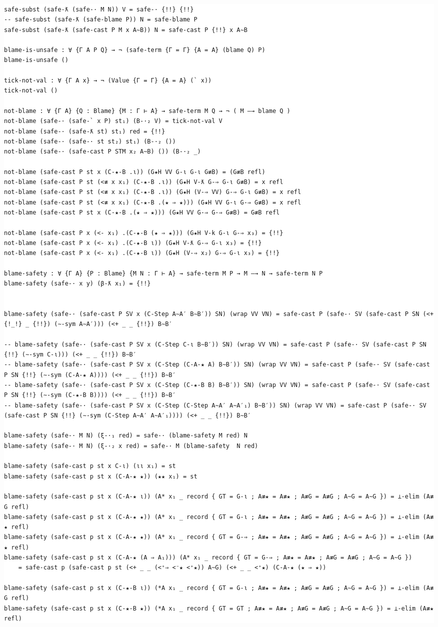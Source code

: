 ```
safe-subst (safe-ƛ (safe-· M N)) V = safe-· {!!} {!!}
-- safe-subst (safe-ƛ (safe-blame P)) N = safe-blame P
safe-subst (safe-ƛ (safe-cast P M x A∼B)) N = safe-cast P {!!} x A∼B

blame-is-unsafe : ∀ {Γ A P Q} → ¬ (safe-term {Γ = Γ} {A = A} (blame Q) P)
blame-is-unsafe ()

tick-not-val : ∀ {Γ A x} → ¬ (Value {Γ = Γ} {A = A} (` x))
tick-not-val ()

not-blame : ∀ {Γ A} {Q : Blame} {M : Γ ⊢ A} → safe-term M Q → ¬ ( M —→ blame Q )
not-blame (safe-· (safe-` x P) st₁) (B-·₂ V) = tick-not-val V
not-blame (safe-· (safe-ƛ st) st₁) red = {!!}
not-blame (safe-· (safe-· st st₂) st₁) (B-·₂ ())
not-blame (safe-· (safe-cast P STM x₂ A∼B) ()) (B-·₂ _)

not-blame (safe-cast P st x (C-★-B .ι)) (G★H VV G-ι G-ι G≢B) = (G≢B refl)
not-blame (safe-cast P st (<≢ x x₁) (C-★-B .ι)) (G★H V-ƛ G-⇒ G-ι G≢B) = x refl
not-blame (safe-cast P st (<≢ x x₁) (C-★-B .ι)) (G★H (V-⇒ VV) G-⇒ G-ι G≢B) = x refl
not-blame (safe-cast P st (<≢ x x₁) (C-★-B .(★ ⇒ ★))) (G★H VV G-ι G-⇒ G≢B) = x refl
not-blame (safe-cast P st x (C-★-B .(★ ⇒ ★))) (G★H VV G-⇒ G-⇒ G≢B) = G≢B refl

not-blame (safe-cast P x (<- x₁) .(C-★-B (★ ⇒ ★))) (G★H V-k G-ι G-⇒ x₃) = {!!}
not-blame (safe-cast P x (<- x₁) .(C-★-B ι)) (G★H V-ƛ G-⇒ G-ι x₃) = {!!}
not-blame (safe-cast P x (<- x₁) .(C-★-B ι)) (G★H (V-⇒ x₂) G-⇒ G-ι x₃) = {!!}

blame-safety : ∀ {Γ A} {P : Blame} {M N : Γ ⊢ A} → safe-term M P → M —→ N → safe-term N P
blame-safety (safe-· x y) (β-ƛ x₁) = {!!}


blame-safety (safe-· (safe-cast P SV x (C-Step A∼A′ B∼B′)) SN) (wrap VV VN) = safe-cast P (safe-· SV (safe-cast P SN (<+ {!_!} _ {!!}) (∼-sym A∼A′))) (<+ _ _ {!!}) B∼B′

-- blame-safety (safe-· (safe-cast P SV x (C-Step C-ι B∼B′)) SN) (wrap VV VN) = safe-cast P (safe-· SV (safe-cast P SN {!!} (∼-sym C-ι))) (<+ _ _ {!!}) B∼B′
-- blame-safety (safe-· (safe-cast P SV x (C-Step (C-A-★ A) B∼B′)) SN) (wrap VV VN) = safe-cast P (safe-· SV (safe-cast P SN {!!} (∼-sym (C-A-★ A)))) (<+ _ _ {!!}) B∼B′
-- blame-safety (safe-· (safe-cast P SV x (C-Step (C-★-B B) B∼B′)) SN) (wrap VV VN) = safe-cast P (safe-· SV (safe-cast P SN {!!} (∼-sym (C-★-B B)))) (<+ _ _ {!!}) B∼B′
-- blame-safety (safe-· (safe-cast P SV x (C-Step (C-Step A∼A′ A∼A′₁) B∼B′)) SN) (wrap VV VN) = safe-cast P (safe-· SV (safe-cast P SN {!!} (∼-sym (C-Step A∼A′ A∼A′₁)))) (<+ _ _ {!!}) B∼B′

blame-safety (safe-· M N) (ξ-·₁ red) = safe-· (blame-safety M red) N
blame-safety (safe-· M N) (ξ-·₂ x red) = safe-· M (blame-safety  N red)

blame-safety (safe-cast p st x C-ι) (ιι x₁) = st
blame-safety (safe-cast p st x (C-A-★ ★)) (★★ x₁) = st

blame-safety (safe-cast p st x (C-A-★ ι)) (A* x₁ _ record { GT = G-ι ; A≢★ = A≢★ ; A≢G = A≢G ; A∼G = A∼G }) = ⊥-elim (A≢G refl)
blame-safety (safe-cast p st x (C-A-★ ★)) (A* x₁ _ record { GT = G-ι ; A≢★ = A≢★ ; A≢G = A≢G ; A∼G = A∼G }) = ⊥-elim (A≢★ refl)
blame-safety (safe-cast p st x (C-A-★ ★)) (A* x₁ _ record { GT = G-⇒ ; A≢★ = A≢★ ; A≢G = A≢G ; A∼G = A∼G }) = ⊥-elim (A≢★ refl)
blame-safety (safe-cast p st x (C-A-★ (A ⇒ A₁))) (A* x₁ _ record { GT = G-⇒ ; A≢★ = A≢★ ; A≢G = A≢G ; A∼G = A∼G })
    = safe-cast p (safe-cast p st (<+ _ _ (<⁺⇒ <⁻★ <⁺★)) A∼G) (<+ _ _ <⁺★) (C-A-★ (★ ⇒ ★))

blame-safety (safe-cast p st x (C-★-B ι)) (*A x₁ _ record { GT = G-ι ; A≢★ = A≢★ ; A≢G = A≢G ; A∼G = A∼G }) = ⊥-elim (A≢G refl)
blame-safety (safe-cast p st x (C-★-B ★)) (*A x₁ _ record { GT = GT ; A≢★ = A≢★ ; A≢G = A≢G ; A∼G = A∼G }) = ⊥-elim (A≢★ refl)
```